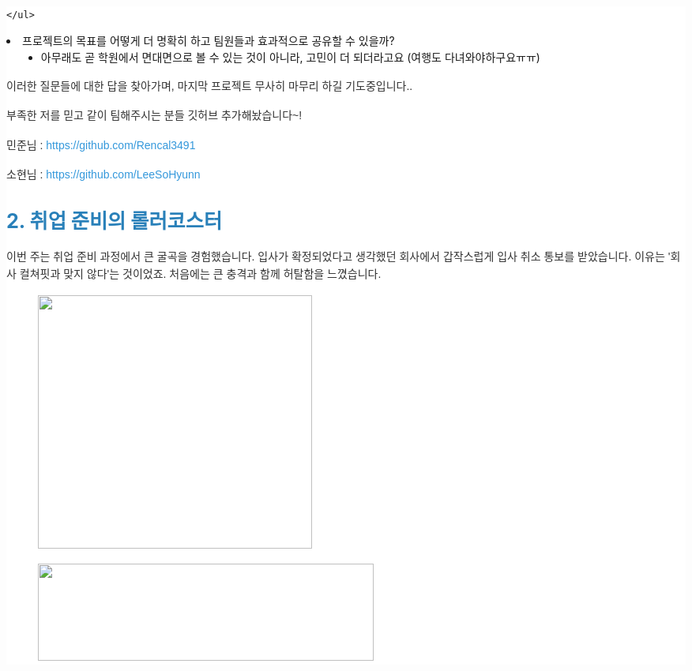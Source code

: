     </ul>
   </li>
   <li style="margin-bottom: 5px;">
    프로젝트의 목표를 어떻게 더 명확히 하고 팀원들과 효과적으로 공유할 수 있을까?
    <ul data-ke-list-type="disc" style="list-style-type: disc; margin-left: 20px; margin-bottom: 15px;">
     <li style="margin-bottom: 5px;">
      아무래도 곧 학원에서 면대면으로 볼 수 있는 것이 아니라, 고민이 더 되더라고요 (여행도 다녀와야하구요ㅠㅠ)
     </li>
    </ul>
   </li>
  </ul>
  <p data-ke-size="size16" style="font-family: 'Noto Sans KR', sans-serif; line-height: 1.6; color: #333; margin-bottom: 15px;">
   이러한 질문들에 대한 답을 찾아가며, 마지막 프로젝트 무사히 마무리 하길 기도중입니다..
  </p>
  <p data-ke-size="size16" style="font-family: 'Noto Sans KR', sans-serif; line-height: 1.6; color: #333; margin-bottom: 15px;">
   부족한 저를 믿고 같이 팀해주시는 분들 깃허브 추가해놨습니다~!
  </p>
  <p data-ke-size="size16" style="font-family: 'Noto Sans KR', sans-serif; line-height: 1.6; color: #333; margin-bottom: 15px;">
   민준님 :
   <a href="https://github.com/Rencal3491" rel="noopener noreferrer" style="color: #3498db; text-decoration: none;" target="_blank">
    https://github.com/Rencal3491
   </a>
  </p>
  <p data-ke-size="size16" style="font-family: 'Noto Sans KR', sans-serif; line-height: 1.6; color: #333; margin-bottom: 15px;">
   소현님 :
   <a href="https://github.com/LeeSoHyunn" rel="noopener noreferrer" style="color: #3498db; text-decoration: none;" target="_blank">
    https://github.com/LeeSoHyunn
   </a>
  </p>
  <h2 data-ke-size="size26" style="font-size: 1.8em; color: #2980b9; margin-top: 30px; margin-bottom: 15px;">
  </h2>
  <h2 data-ke-size="size26" style="font-size: 1.8em; color: #2980b9; margin-top: 30px; margin-bottom: 15px;">
   2. 취업 준비의 롤러코스터
  </h2>
  <p data-ke-size="size16" style="font-family: 'Noto Sans KR', sans-serif; line-height: 1.6; color: #333; margin-bottom: 15px;">
   이번 주는 취업 준비 과정에서 큰 굴곡을 경험했습니다. 입사가 확정되었다고 생각했던 회사에서 갑작스럽게 입사 취소 통보를 받았습니다. 이유는 '회사 컬쳐핏과 맞지 않다'는 것이었죠. 처음에는 큰 충격과 함께 허탈함을 느꼈습니다.
  </p>
  <p>
   <figure class="imageblock alignCenter" data-ke-mobilestyle="widthOrigin" data-origin-height="321" data-origin-width="347">
    <span data-phocus="https://blog.kakaocdn.net/dn/4WXL9/btsJmKzuw13/cZ0WzZzqVeYYqeUsPbKmq1/img.png" data-url="https://blog.kakaocdn.net/dn/4WXL9/btsJmKzuw13/cZ0WzZzqVeYYqeUsPbKmq1/img.png">
     <img data-origin-height="321" data-origin-width="347" height="321" loading="lazy" onerror="this.onerror=null; this.src='//t1.daumcdn.net/tistory_admin/static/images/no-image-v1.png'; this.srcset='//t1.daumcdn.net/tistory_admin/static/images/no-image-v1.png';" src="https://blog.kakaocdn.net/dn/4WXL9/btsJmKzuw13/cZ0WzZzqVeYYqeUsPbKmq1/img.png" srcset="https://img1.daumcdn.net/thumb/R1280x0/?scode=mtistory2&amp;fname=https%3A%2F%2Fblog.kakaocdn.net%2Fdn%2F4WXL9%2FbtsJmKzuw13%2FcZ0WzZzqVeYYqeUsPbKmq1%2Fimg.png" width="347"/>
    </span>
   </figure>
   <figure class="imageblock alignCenter" data-ke-mobilestyle="widthOrigin" data-origin-height="123" data-origin-width="425">
    <span data-alt="돌연 입사 취소 통보" data-phocus="https://blog.kakaocdn.net/dn/l9YUP/btsJnq1zxZ3/v7YeHgwdomXMHrMUKOo4G1/img.png" data-url="https://blog.kakaocdn.net/dn/l9YUP/btsJnq1zxZ3/v7YeHgwdomXMHrMUKOo4G1/img.png">
     <img data-origin-height="123" data-origin-width="425" height="123" loading="lazy" onerror="this.onerror=null; this.src='//t1.daumcdn.net/tistory_admin/static/images/no-image-v1.png'; this.srcset='//t1.daumcdn.net/tistory_admin/static/images/no-image-v1.png';" src="https://blog.kakaocdn.net/dn/l9YUP/btsJnq1zxZ3/v7YeHgwdomXMHrMUKOo4G1/img.png" srcset="https://img1.daumcdn.net/thumb/R1280x0/?scode=mtistory2&amp;fname=https%3A%2F%2Fblog.kakaocdn.net%2Fdn%2Fl9YUP%2FbtsJnq1zxZ3%2Fv7YeHgwdomXMHrMUKOo4G1%2Fimg.png" width="425"/>